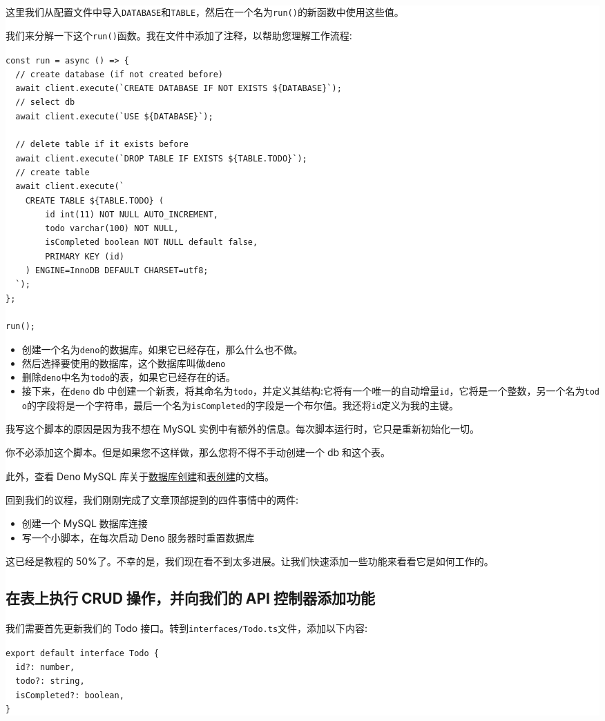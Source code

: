 这里我们从配置文件中导入`DATABASE`和`TABLE`，然后在一个名为`run()`的新函数中使用这些值。

我们来分解一下这个`run()`函数。我在文件中添加了注释，以帮助您理解工作流程:

```
const run = async () => {
  // create database (if not created before)
  await client.execute(`CREATE DATABASE IF NOT EXISTS ${DATABASE}`);
  // select db
  await client.execute(`USE ${DATABASE}`);

  // delete table if it exists before
  await client.execute(`DROP TABLE IF EXISTS ${TABLE.TODO}`);
  // create table
  await client.execute(`
    CREATE TABLE ${TABLE.TODO} (
        id int(11) NOT NULL AUTO_INCREMENT,
        todo varchar(100) NOT NULL,
        isCompleted boolean NOT NULL default false,
        PRIMARY KEY (id)
    ) ENGINE=InnoDB DEFAULT CHARSET=utf8;
  `);
};

run();
```

*   创建一个名为`deno`的数据库。如果它已经存在，那么什么也不做。
*   然后选择要使用的数据库，这个数据库叫做`deno`
*   删除`deno`中名为`todo`的表，如果它已经存在的话。
*   接下来，在`deno` db 中创建一个新表，将其命名为`todo`，并定义其结构:它将有一个唯一的自动增量`id`，它将是一个整数，另一个名为`todo`的字段将是一个字符串，最后一个名为`isCompleted`的字段是一个布尔值。我还将`id`定义为我的主键。

我写这个脚本的原因是因为我不想在 MySQL 实例中有额外的信息。每次脚本运行时，它只是重新初始化一切。

你不必添加这个脚本。但是如果您不这样做，那么您将不得不手动创建一个 db 和这个表。

此外，查看 Deno MySQL 库关于[数据库创建](https://deno.land/x/mysql/#create-database)和[表创建](https://deno.land/x/mysql/#create-table)的文档。

回到我们的议程，我们刚刚完成了文章顶部提到的四件事情中的两件:

*   创建一个 MySQL 数据库连接
*   写一个小脚本，在每次启动 Deno 服务器时重置数据库

这已经是教程的 50%了。不幸的是，我们现在看不到太多进展。让我们快速添加一些功能来看看它是如何工作的。

## 在表上执行 CRUD 操作，并向我们的 API 控制器添加功能

我们需要首先更新我们的 Todo 接口。转到`interfaces/Todo.ts`文件，添加以下内容:

```
export default interface Todo {
  id?: number,
  todo?: string,
  isCompleted?: boolean,
} 
```
